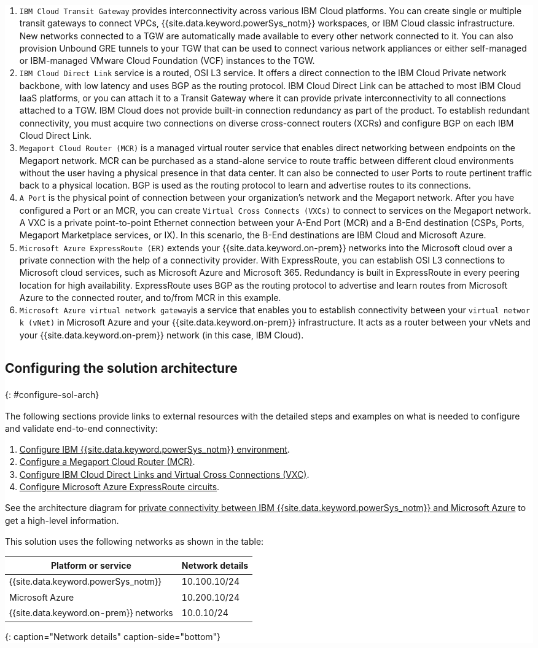 1. `IBM Cloud Transit Gateway` provides interconnectivity across various IBM Cloud platforms. You can create single or multiple transit gateways to connect VPCs, {{site.data.keyword.powerSys_notm}} workspaces, or IBM Cloud classic infrastructure. New networks connected to a TGW are automatically made available to every other network connected to it. You can also provision Unbound GRE tunnels to your TGW that can be used to connect various network appliances or either self-managed or IBM-managed VMware Cloud Foundation (VCF) instances to the TGW.
2. `IBM Cloud Direct Link` service is a routed, OSI L3 service. It offers a direct connection to the IBM Cloud Private network backbone, with low latency and uses BGP as the routing protocol. IBM Cloud Direct Link can be attached to most IBM Cloud IaaS platforms, or you can attach it to a Transit Gateway where it can provide private interconnectivity to all connections attached to a TGW. IBM Cloud does not provide built-in connection redundancy as part of the product. To establish redundant connectivity, you must acquire two connections on diverse cross-connect routers (XCRs) and configure BGP on each IBM Cloud Direct Link.
3. `Megaport Cloud Router (MCR)` is a managed virtual router service that enables direct networking between endpoints on the Megaport network. MCR can be purchased as a stand-alone service to route traffic between different cloud environments without the user having a physical presence in that data center. It can also be connected to user Ports to route pertinent traffic back to a physical location. BGP is used as the routing protocol to learn and advertise routes to its connections.
4. `A Port` is the physical point of connection between your organization’s network and the Megaport network. After you have configured a Port or an MCR, you can create `Virtual Cross Connects (VXCs)` to connect to services on the Megaport network. A VXC is a private point-to-point Ethernet connection between your A-End Port (MCR) and a B-End destination (CSPs, Ports, Megaport Marketplace services, or IX). In this scenario, the B-End destinations are IBM Cloud and Microsoft Azure.
5. `Microsoft Azure ExpressRoute (ER)` extends your {{site.data.keyword.on-prem}} networks into the Microsoft cloud over a private connection with the help of a connectivity provider. With ExpressRoute, you can establish OSI L3 connections to Microsoft cloud services, such as Microsoft Azure and Microsoft 365. Redundancy is built in ExpressRoute in every peering location for high availability. ExpressRoute uses BGP as the routing protocol to advertise and learn routes from Microsoft Azure to the connected router, and to/from MCR in this example.
6. `Microsoft Azure virtual network gateway`is a service that enables you to establish connectivity between your `virtual network (vNet)` in Microsoft Azure and your {{site.data.keyword.on-prem}} infrastructure. It acts as a router between your vNets and your {{site.data.keyword.on-prem}} network (in this case, IBM Cloud).

## Configuring the solution architecture
{: #configure-sol-arch}

The following sections provide links to external resources with the detailed steps and examples on what is needed to configure and validate end-to-end connectivity:

1. [Configure IBM {{site.data.keyword.powerSys_notm}} environment](#configure-pvs-env).
2. [Configure a Megaport Cloud Router (MCR)](#megaport-portal).
3. [Configure IBM Cloud Direct Links and Virtual Cross Connections (VXC)](#create-connection-mcr).
4. [Configure Microsoft Azure ExpressRoute circuits](#expressroute).

See the architecture diagram for [private connectivity between IBM {{site.data.keyword.powerSys_notm}} and Microsoft Azure](#build-interconnect) to get a high-level information.

This solution uses the following networks as shown in the table:

| Platform or service                 | Network details |
|-------------------------------------|-----------------|
| {{site.data.keyword.powerSys_notm}} | 10.100.10/24    |
| Microsoft Azure                               | 10.200.10/24    |
| {{site.data.keyword.on-prem}} networks                | 10.0.10/24      |
{: caption="Network details" caption-side="bottom"}
